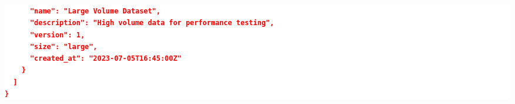 ```json
      "name": "Large Volume Dataset",
      "description": "High volume data for performance testing",
      "version": 1,
      "size": "large",
      "created_at": "2023-07-05T16:45:00Z"
    }
  ]
}
``` 